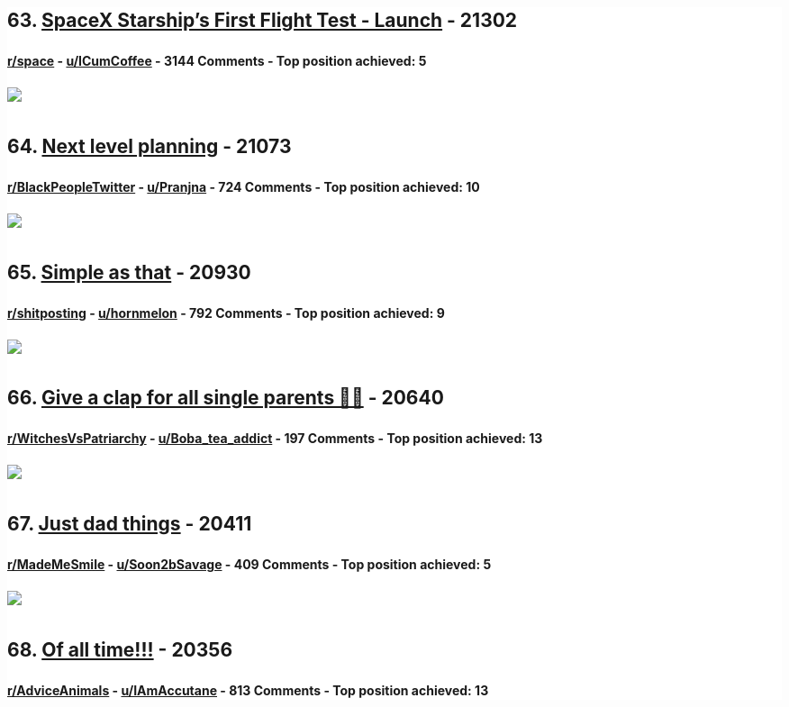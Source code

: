 ## 63. [SpaceX Starship’s First Flight Test - Launch](http://reddit.com/r/space/comments/12syx11/spacex_starships_first_flight_test_launch/) - 21302
#### [r/space](http://reddit.com/r/space) - [u/ICumCoffee](http://reddit.com/u/ICumCoffee) - 3144 Comments - Top position achieved: 5

<a href="https://v.redd.it/hk9080h6l1va1"><img src="https://b.thumbs.redditmedia.com/8QWAJ-9cwLzWeD11aaxH2geF0Eu-c7-ICCbqH8s-vsA.jpg"></img></a>

## 64. [Next level planning](http://reddit.com/r/BlackPeopleTwitter/comments/12tapy3/next_level_planning/) - 21073
#### [r/BlackPeopleTwitter](http://reddit.com/r/BlackPeopleTwitter) - [u/Pranjna](http://reddit.com/u/Pranjna) - 724 Comments - Top position achieved: 10

<a href="https://i.redd.it/ln7yj2t923va1.jpg"><img src="https://b.thumbs.redditmedia.com/MDr7ubaJuTZJKKB_kkmYC12y2f6RFzWtCOMBn_8vbdw.jpg"></img></a>

## 65. [Simple as that](http://reddit.com/r/shitposting/comments/12tayqw/simple_as_that/) - 20930
#### [r/shitposting](http://reddit.com/r/shitposting) - [u/hornmelon](http://reddit.com/u/hornmelon) - 792 Comments - Top position achieved: 9

<a href="https://i.redd.it/8u0uel09l4va1.jpg"><img src="https://b.thumbs.redditmedia.com/FGK8e-LcQWTY9Ji5DczUQg846ltehfxdU1ceKpz9uBo.jpg"></img></a>

## 66. [Give a clap for all single parents 👏👏](http://reddit.com/r/WitchesVsPatriarchy/comments/12t6yqz/give_a_clap_for_all_single_parents/) - 20640
#### [r/WitchesVsPatriarchy](http://reddit.com/r/WitchesVsPatriarchy) - [u/Boba_tea_addict](http://reddit.com/u/Boba_tea_addict) - 197 Comments - Top position achieved: 13

<a href="https://i.redd.it/5xcxq5q4g2va1.jpg"><img src="https://b.thumbs.redditmedia.com/PA2H4aZ-S8rVcgdCfP3W2cEPveK4XYM6pPxZB3Tsy4c.jpg"></img></a>

## 67. [Just dad things](http://reddit.com/r/MadeMeSmile/comments/12sxule/just_dad_things/) - 20411
#### [r/MadeMeSmile](http://reddit.com/r/MadeMeSmile) - [u/Soon2bSavage](http://reddit.com/u/Soon2bSavage) - 409 Comments - Top position achieved: 5

<a href="https://v.redd.it/m8hdigm841va1"><img src="https://a.thumbs.redditmedia.com/OthXMSH_Ii3wA5qZrOp8yOpt5JDZ5FEGQuxZkjANZa0.jpg"></img></a>

## 68. [Of all time!!!](http://reddit.com/r/AdviceAnimals/comments/12sy5ec/of_all_time/) - 20356
#### [r/AdviceAnimals](http://reddit.com/r/AdviceAnimals) - [u/IAmAccutane](http://reddit.com/u/IAmAccutane) - 813 Comments - Top position achieved: 13
